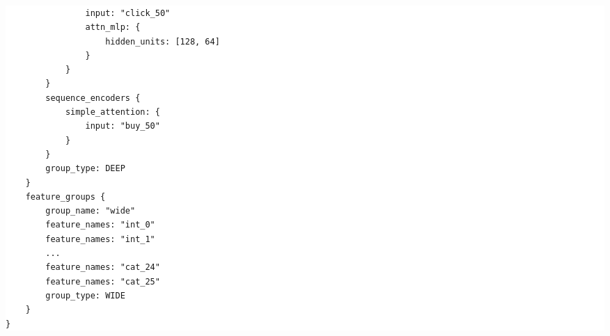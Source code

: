```
                input: "click_50"
                attn_mlp: {
                    hidden_units: [128, 64]
                }
            }
        }
        sequence_encoders {
            simple_attention: {
                input: "buy_50"
            }
        }
        group_type: DEEP
    }
    feature_groups {
        group_name: "wide"
        feature_names: "int_0"
        feature_names: "int_1"
        ...
        feature_names: "cat_24"
        feature_names: "cat_25"
        group_type: WIDE
    }
}

```
